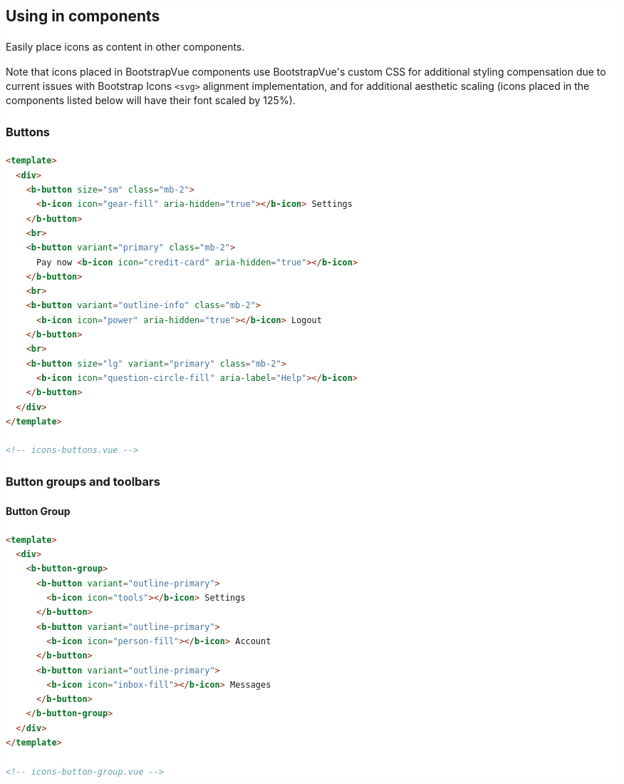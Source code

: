 ## Using in components

Easily place icons as content in other components.

Note that icons placed in BootstrapVue components use BootstrapVue's custom CSS for additional
styling compensation due to current issues with Bootstrap Icons `<svg>` alignment implementation,
and for additional aesthetic scaling (icons placed in the components listed below will have their
font scaled by 125%).

### Buttons

```html
<template>
  <div>
    <b-button size="sm" class="mb-2">
      <b-icon icon="gear-fill" aria-hidden="true"></b-icon> Settings
    </b-button>
    <br>
    <b-button variant="primary" class="mb-2">
      Pay now <b-icon icon="credit-card" aria-hidden="true"></b-icon>
    </b-button>
    <br>
    <b-button variant="outline-info" class="mb-2">
      <b-icon icon="power" aria-hidden="true"></b-icon> Logout
    </b-button>
    <br>
    <b-button size="lg" variant="primary" class="mb-2">
      <b-icon icon="question-circle-fill" aria-label="Help"></b-icon>
    </b-button>
  </div>
</template>

<!-- icons-buttons.vue -->
```

### Button groups and toolbars

#### Button Group

```html
<template>
  <div>
    <b-button-group>
      <b-button variant="outline-primary">
        <b-icon icon="tools"></b-icon> Settings
      </b-button>
      <b-button variant="outline-primary">
        <b-icon icon="person-fill"></b-icon> Account
      </b-button>
      <b-button variant="outline-primary">
        <b-icon icon="inbox-fill"></b-icon> Messages
      </b-button>
    </b-button-group>
  </div>
</template>

<!-- icons-button-group.vue -->
```
